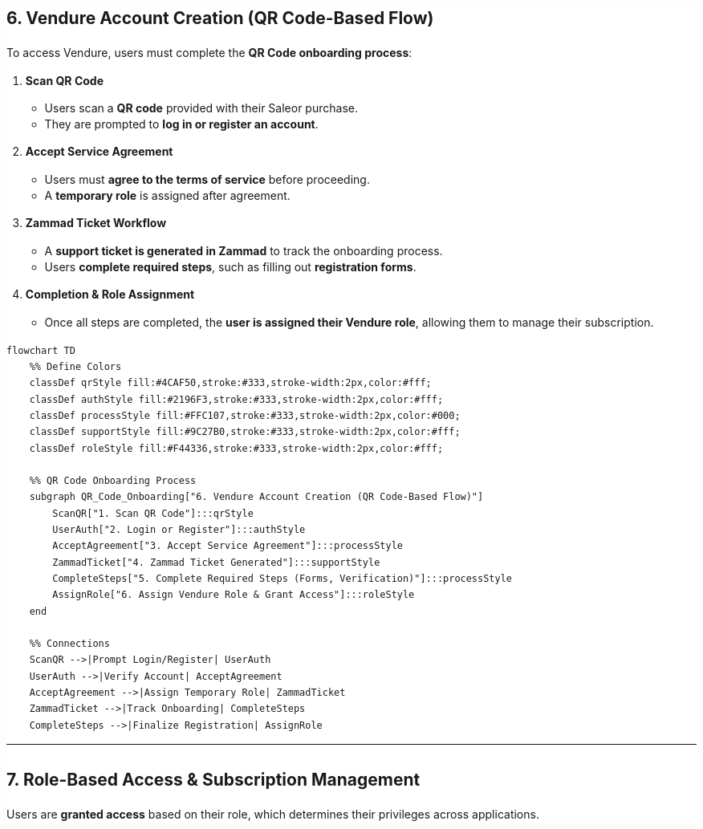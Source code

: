 ## **6. Vendure Account Creation (QR Code-Based Flow)**  

To access Vendure, users must complete the **QR Code onboarding process**:  

1. **Scan QR Code**  
   - Users scan a **QR code** provided with their Saleor purchase.  
   - They are prompted to **log in or register an account**.  

2. **Accept Service Agreement**  
   - Users must **agree to the terms of service** before proceeding.  
   - A **temporary role** is assigned after agreement.  

3. **Zammad Ticket Workflow**  
   - A **support ticket is generated in Zammad** to track the onboarding process.  
   - Users **complete required steps**, such as filling out **registration forms**.  

4. **Completion & Role Assignment**  
   - Once all steps are completed, the **user is assigned their Vendure role**, allowing them to manage their subscription.  
```mermaid
flowchart TD
    %% Define Colors
    classDef qrStyle fill:#4CAF50,stroke:#333,stroke-width:2px,color:#fff;
    classDef authStyle fill:#2196F3,stroke:#333,stroke-width:2px,color:#fff;
    classDef processStyle fill:#FFC107,stroke:#333,stroke-width:2px,color:#000;
    classDef supportStyle fill:#9C27B0,stroke:#333,stroke-width:2px,color:#fff;
    classDef roleStyle fill:#F44336,stroke:#333,stroke-width:2px,color:#fff;

    %% QR Code Onboarding Process
    subgraph QR_Code_Onboarding["6. Vendure Account Creation (QR Code-Based Flow)"]
        ScanQR["1. Scan QR Code"]:::qrStyle
        UserAuth["2. Login or Register"]:::authStyle
        AcceptAgreement["3. Accept Service Agreement"]:::processStyle
        ZammadTicket["4. Zammad Ticket Generated"]:::supportStyle
        CompleteSteps["5. Complete Required Steps (Forms, Verification)"]:::processStyle
        AssignRole["6. Assign Vendure Role & Grant Access"]:::roleStyle
    end

    %% Connections
    ScanQR -->|Prompt Login/Register| UserAuth
    UserAuth -->|Verify Account| AcceptAgreement
    AcceptAgreement -->|Assign Temporary Role| ZammadTicket
    ZammadTicket -->|Track Onboarding| CompleteSteps
    CompleteSteps -->|Finalize Registration| AssignRole

```
---

## **7. Role-Based Access & Subscription Management**  

Users are **granted access** based on their role, which determines their privileges across applications.  
